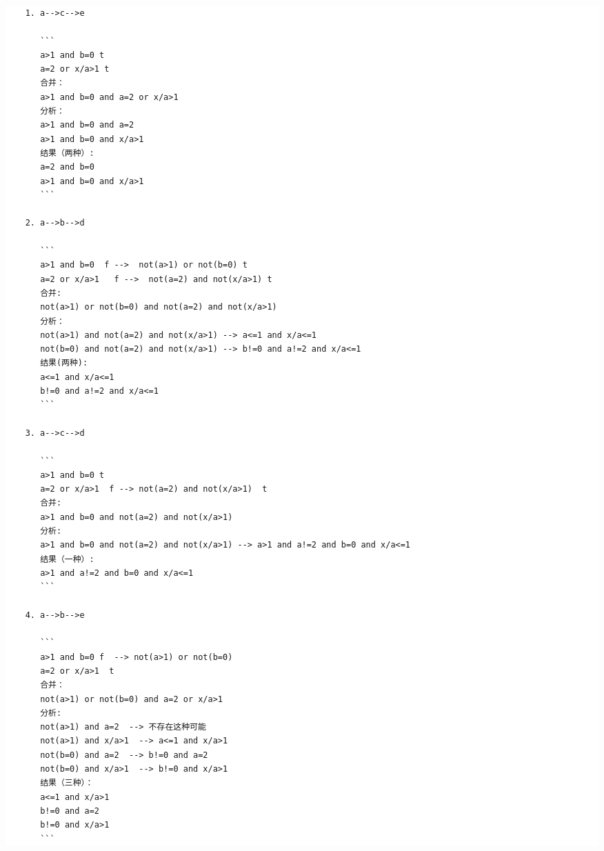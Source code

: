         1. a-->c-->e
  
           ```
           a>1 and b=0 t  
           a=2 or x/a>1 t
           合并：
           a>1 and b=0 and a=2 or x/a>1
           分析：
           a>1 and b=0 and a=2
           a>1 and b=0 and x/a>1
           结果（两种）:
           a=2 and b=0
           a>1 and b=0 and x/a>1
           ```
  
        2. a-->b-->d
  
           ```
           a>1 and b=0  f -->  not(a>1) or not(b=0) t
           a=2 or x/a>1   f -->  not(a=2) and not(x/a>1) t
           合并:
           not(a>1) or not(b=0) and not(a=2) and not(x/a>1)
           分析：
           not(a>1) and not(a=2) and not(x/a>1) --> a<=1 and x/a<=1
           not(b=0) and not(a=2) and not(x/a>1) --> b!=0 and a!=2 and x/a<=1
           结果(两种):
           a<=1 and x/a<=1
           b!=0 and a!=2 and x/a<=1
           ```
  
        3. a-->c-->d
  
           ```
           a>1 and b=0 t
           a=2 or x/a>1  f --> not(a=2) and not(x/a>1)  t 
           合并:
           a>1 and b=0 and not(a=2) and not(x/a>1)
           分析:
           a>1 and b=0 and not(a=2) and not(x/a>1) --> a>1 and a!=2 and b=0 and x/a<=1
           结果（一种）:
           a>1 and a!=2 and b=0 and x/a<=1
           ```
  
        4. a-->b-->e
  
           ```
           a>1 and b=0 f  --> not(a>1) or not(b=0)
           a=2 or x/a>1  t 
           合并：
           not(a>1) or not(b=0) and a=2 or x/a>1
           分析:
           not(a>1) and a=2  --> 不存在这种可能
           not(a>1) and x/a>1  --> a<=1 and x/a>1
           not(b=0) and a=2  --> b!=0 and a=2
           not(b=0) and x/a>1  --> b!=0 and x/a>1
           结果（三种）：
           a<=1 and x/a>1
           b!=0 and a=2
           b!=0 and x/a>1
           ```
  